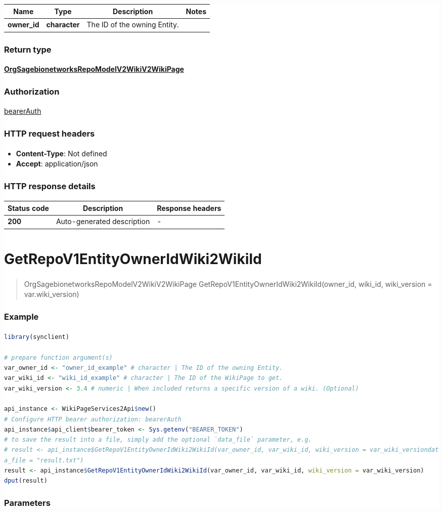 Name | Type | Description  | Notes
------------- | ------------- | ------------- | -------------
 **owner_id** | **character**| The ID of the owning Entity. | 

### Return type

[**OrgSagebionetworksRepoModelV2WikiV2WikiPage**](org.sagebionetworks.repo.model.v2.wiki.V2WikiPage.md)

### Authorization

[bearerAuth](../README.md#bearerAuth)

### HTTP request headers

 - **Content-Type**: Not defined
 - **Accept**: application/json

### HTTP response details
| Status code | Description | Response headers |
|-------------|-------------|------------------|
| **200** | Auto-generated description |  -  |

# **GetRepoV1EntityOwnerIdWiki2WikiId**
> OrgSagebionetworksRepoModelV2WikiV2WikiPage GetRepoV1EntityOwnerIdWiki2WikiId(owner_id, wiki_id, wiki_version = var.wiki_version)



### Example
```R
library(synclient)

# prepare function argument(s)
var_owner_id <- "owner_id_example" # character | The ID of the owning Entity.
var_wiki_id <- "wiki_id_example" # character | The ID of the WikiPage to get.
var_wiki_version <- 3.4 # numeric | When included returns a specific version of a wiki. (Optional)

api_instance <- WikiPageServices2Api$new()
# Configure HTTP bearer authorization: bearerAuth
api_instance$api_client$bearer_token <- Sys.getenv("BEARER_TOKEN")
# to save the result into a file, simply add the optional `data_file` parameter, e.g.
# result <- api_instance$GetRepoV1EntityOwnerIdWiki2WikiId(var_owner_id, var_wiki_id, wiki_version = var_wiki_versiondata_file = "result.txt")
result <- api_instance$GetRepoV1EntityOwnerIdWiki2WikiId(var_owner_id, var_wiki_id, wiki_version = var_wiki_version)
dput(result)
```

### Parameters
